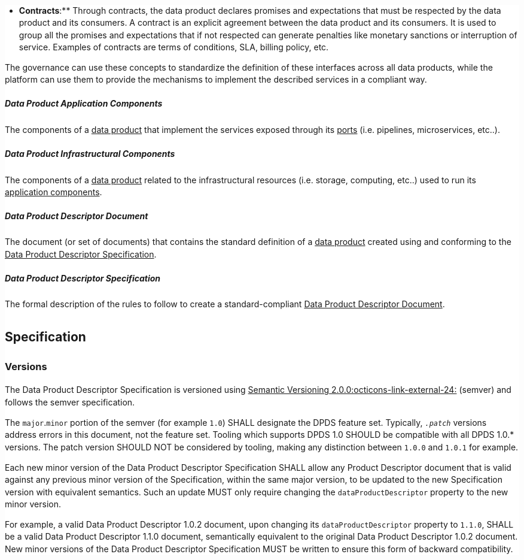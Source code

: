 - **<a name="definitionsDataProductPortsContracts"></a>Contracts**:** Through contracts, the data product declares promises and expectations that must be respected by the data product and its consumers. A contract is an explicit agreement between the data product and its consumers. It is used to group all the promises and expectations that if not respected can generate penalties like monetary sanctions or interruption of service. Examples of contracts are terms of conditions, SLA, billing policy, etc.

The governance can use these concepts to standardize the definition of these interfaces across all data products, while the platform can use them to provide the mechanisms to implement the described services in a compliant way.


##### <a name="definitionsDataProductAppComponents"></a>Data Product Application Components
The components of a [data product](#definitionsDataProduct) that implement the services exposed through its [ports](#definitionsDataProductPorts) (i.e. pipelines, microservices, etc..). 

##### <a name="definitionsDataProductInfraComponents"></a>Data Product Infrastructural Components
The components of a [data product](#definitionsDataProduct) related to the infrastructural resources (i.e. storage, computing, etc..) used to run its [application components](definitionsDataProductAppComponents).

##### <a name="definitionsDpdsDocument"></a>Data Product Descriptor Document
The document (or set of documents) that contains the standard definition of a [data product](#definitionsDataProduct) created using and conforming to the [Data Product Descriptor Specification](definitionsDpdsSpecification).

##### <a name="definitionsDpdsSpecification"></a>Data Product Descriptor Specification
The formal description of the rules to follow to create a standard-compliant [Data Product Descriptor Document](definitionsDpdsDocument).


## <a name="specification"></a>Specification

### <a name="versions"></a> Versions

The Data Product Descriptor Specification is versioned using <a href="https://semver.org/spec/v2.0.0.html)" target="_blank">Semantic Versioning 2.0.0:octicons-link-external-24:</a> (semver) and follows the semver specification.

The `major`.`minor` portion of the semver (for example `1.0`) SHALL designate the DPDS feature set. Typically, *`.patch`* versions address errors in this document, not the feature set. Tooling which supports DPDS 1.0 SHOULD be compatible with all DPDS 1.0.\* versions. The patch version SHOULD NOT be considered by tooling, making any distinction between `1.0.0` and `1.0.1` for example.

Each new minor version of the Data Product Descriptor Specification SHALL allow any Product Descriptor document that is valid against any previous minor version of the Specification, within the same major version, to be updated to the new Specification version with equivalent semantics. Such an update MUST only require changing the `dataProductDescriptor` property to the new minor version.

For example, a valid Data Product Descriptor 1.0.2 document, upon changing its `dataProductDescriptor` property to `1.1.0`, SHALL be a valid Data Product Descriptor 1.1.0 document, semantically equivalent to the original Data Product Descriptor 1.0.2 document. New minor versions of the Data Product Descriptor Specification MUST be written to ensure this form of backward compatibility.
